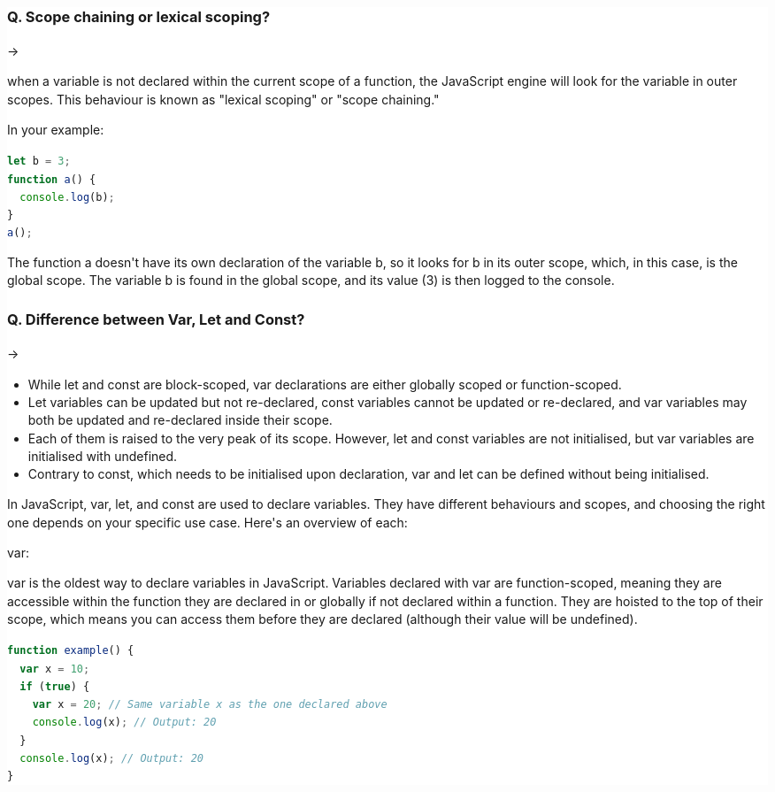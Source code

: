 ### Q. Scope chaining or lexical scoping?

->

when a variable is not declared within the current scope of a function, the JavaScript engine will look for the variable in outer scopes. This behaviour is known as "lexical scoping" or "scope chaining."

In your example:

```javascript
let b = 3;
function a() {
  console.log(b);
}
a();
```

The function a doesn't have its own declaration of the variable b, so it looks for b in its outer scope, which, in this case, is the global scope. The variable b is found in the global scope, and its value (3) is then logged to the console.

### Q. Difference between Var, Let and Const?

->

- While let and const are block-scoped, var declarations are either globally scoped or function-scoped.
- Let variables can be updated but not re-declared, const variables cannot be updated or re-declared, and var variables may both be updated and re-declared inside their scope.
- Each of them is raised to the very peak of its scope. However, let and const variables are not initialised, but var variables are initialised with undefined.
- Contrary to const, which needs to be initialised upon declaration, var and let can be defined without being initialised.

In JavaScript, var, let, and const are used to declare variables. They have different behaviours and scopes, and choosing the right one depends on your specific use case. Here's an overview of each:

var:

var is the oldest way to declare variables in JavaScript. Variables declared with var are function-scoped, meaning they are accessible within the function they are declared in or globally if not declared within a function. They are hoisted to the top of their scope, which means you can access them before they are declared (although their value will be undefined).

```javascript
function example() {
  var x = 10;
  if (true) {
    var x = 20; // Same variable x as the one declared above
    console.log(x); // Output: 20
  }
  console.log(x); // Output: 20
}
```
